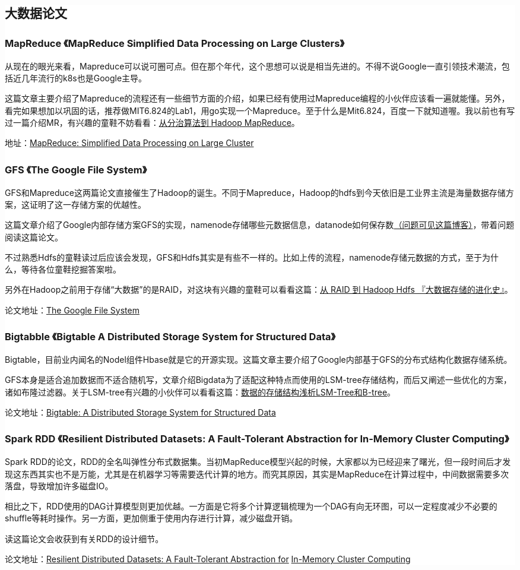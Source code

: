 ## **大数据论文**

### **MapReduce 《MapReduce Simplified Data Processing on Large Clusters》**

从现在的眼光来看，Mapreduce可以说可圈可点。但在那个年代，这个思想可以说是相当先进的。不得不说Google一直引领技术潮流，包括近几年流行的k8s也是Google主导。

这篇文章主要介绍了Mapreduce的流程还有一些细节方面的介绍，如果已经有使用过Mapreduce编程的小伙伴应该看一遍就能懂。另外，看完如果想加以巩固的话，推荐做MIT6.824的Lab1，用go实现一个Mapreduce。至于什么是Mit6.824，百度一下就知道喔。我以前也有写过一篇介绍MR，有兴趣的童鞋不妨看看：[从分治算法到 Hadoop MapReduce](https://link.zhihu.com/?target=https%3A//www.cnblogs.com/listenfwind/p/9971737.html)。

地址：[MapReduce: Simplified Data Processing on Large Cluster](https://link.zhihu.com/?target=https%3A//static.googleusercontent.com/media/research.google.com/zh-CN//archive/mapreduce-osdi04.pdf)

### **GFS 《The Google File System》**

GFS和Mapreduce这两篇论文直接催生了Hadoop的诞生。不同于Mapreduce，Hadoop的hdfs到今天依旧是工业界主流是海量数据存储方案，这证明了这一存储方案的优越性。

这篇文章介绍了Google内部存储方案GFS的实现，namenode存储哪些元数据信息，datanode如何保存数[（问题可见这篇博客）](https://link.zhihu.com/?target=https%3A//www.cnblogs.com/ohmhong/p/6870127.html)，带着问题阅读这篇论文。

不过熟悉Hdfs的童鞋读过后应该会发现，GFS和Hdfs其实是有些不一样的。比如上传的流程，namenode存储元数据的方式，至于为什么，等待各位童鞋挖掘答案啦。

另外在Hadoop之前用于存储“大数据”的是RAID，对这块有兴趣的童鞋可以看看这篇：[从 RAID 到 Hadoop Hdfs 『大数据存储的进化史』](https://link.zhihu.com/?target=https%3A//www.cnblogs.com/listenfwind/p/10133772.html)。

论文地址：[The Google File System](https://link.zhihu.com/?target=https%3A//static.googleusercontent.com/media/research.google.com/zh-CN//archive/gfs-sosp2003.pdf)

### **Bigtabble 《Bigtable A Distributed Storage System for Structured Data》**

Bigtable，目前业内闻名的Nodel组件Hbase就是它的开源实现。这篇文章主要介绍了Google内部基于GFS的分布式结构化数据存储系统。

GFS本身是适合追加数据而不适合随机写，文章介绍Bigdata为了适配这种特点而使用的LSM-tree存储结构，而后又阐述一些优化的方案，诸如布隆过滤器。关于LSM-tree有兴趣的小伙伴可以看看这篇：[数据的存储结构浅析LSM-Tree和B-tree](https://link.zhihu.com/?target=https%3A//www.cnblogs.com/listenfwind/p/13046863.html)。

论文地址：[Bigtable: A Distributed Storage System for Structured Data](https://link.zhihu.com/?target=https%3A//static.googleusercontent.com/media/research.google.com/zh-CN//archive/bigtable-osdi06.pdf)

### **Spark RDD 《Resilient Distributed Datasets: A Fault-Tolerant Abstraction for In-Memory Cluster Computing》**

Spark RDD的论文，RDD的全名叫弹性分布式数据集。当初MapReduce模型兴起的时候，大家都以为已经迎来了曙光，但一段时间后才发现这东西其实也不是万能，尤其是在机器学习等需要迭代计算的地方。而究其原因，其实是MapReduce在计算过程中，中间数据需要多次落盘，导致增加许多磁盘IO。

相比之下，RDD使用的DAG计算模型则更加优越。一方面是它将多个计算逻辑梳理为一个DAG有向无环图，可以一定程度减少不必要的shuffle等耗时操作。另一方面，更加侧重于使用内存进行计算，减少磁盘开销。

读这篇论文会收获到有关RDD的设计细节。

论文地址：[Resilient Distributed Datasets: A Fault-Tolerant Abstraction for](https://link.zhihu.com/?target=https%3A//www.usenix.org/system/files/conference/nsdi12/nsdi12-final138.pdf)
[In-Memory Cluster Computing](https://link.zhihu.com/?target=https%3A//www.usenix.org/system/files/conference/nsdi12/nsdi12-final138.pdf)
